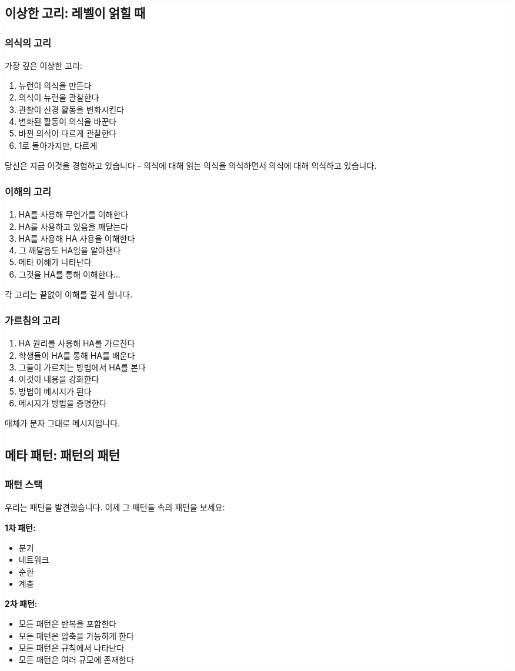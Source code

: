 ## 이상한 고리: 레벨이 얽힐 때

### 의식의 고리

가장 깊은 이상한 고리:
1. 뉴런이 의식을 만든다
2. 의식이 뉴런을 관찰한다
3. 관찰이 신경 활동을 변화시킨다
4. 변화된 활동이 의식을 바꾼다
5. 바뀐 의식이 다르게 관찰한다
6. 1로 돌아가지만, 다르게

당신은 지금 이것을 경험하고 있습니다 - 의식에 대해 읽는 의식을 의식하면서 의식에 대해 의식하고 있습니다.

### 이해의 고리

1. HA를 사용해 무언가를 이해한다
2. HA를 사용하고 있음을 깨닫는다
3. HA를 사용해 HA 사용을 이해한다
4. 그 깨달음도 HA임을 알아챈다
5. 메타 이해가 나타난다
6. 그것을 HA를 통해 이해한다...

각 고리는 끝없이 이해를 깊게 합니다.

### 가르침의 고리

1. HA 원리를 사용해 HA를 가르친다
2. 학생들이 HA를 통해 HA를 배운다
3. 그들이 가르치는 방법에서 HA를 본다
4. 이것이 내용을 강화한다
5. 방법이 메시지가 된다
6. 메시지가 방법을 증명한다

매체가 문자 그대로 메시지입니다.

## 메타 패턴: 패턴의 패턴

### 패턴 스택

우리는 패턴을 발견했습니다. 이제 그 패턴들 속의 패턴을 보세요:

**1차 패턴:**
- 분기
- 네트워크
- 순환
- 계층

**2차 패턴:**
- 모든 패턴은 반복을 포함한다
- 모든 패턴은 압축을 가능하게 한다
- 모든 패턴은 규칙에서 나타난다
- 모든 패턴은 여러 규모에 존재한다
